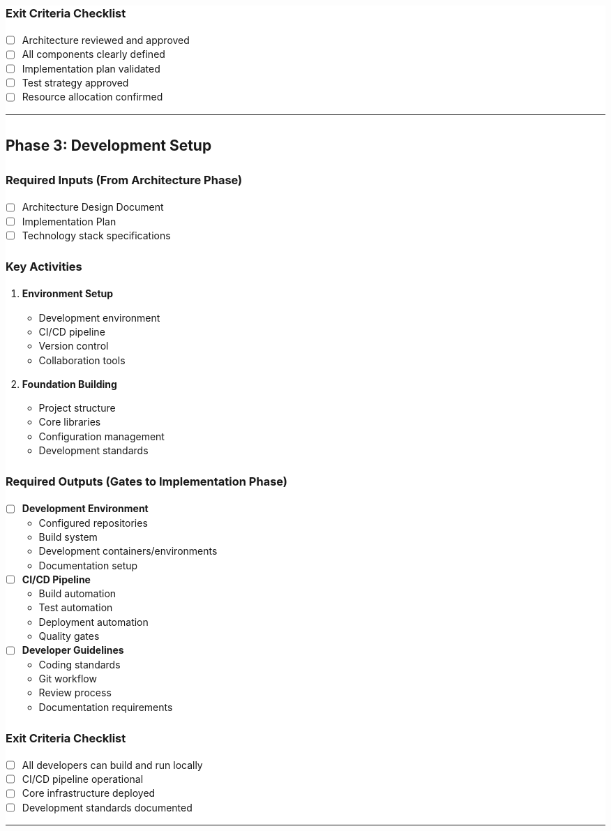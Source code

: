 ### Exit Criteria Checklist
- [ ] Architecture reviewed and approved
- [ ] All components clearly defined
- [ ] Implementation plan validated
- [ ] Test strategy approved
- [ ] Resource allocation confirmed

---

## Phase 3: Development Setup

### Required Inputs (From Architecture Phase)
- [ ] Architecture Design Document
- [ ] Implementation Plan
- [ ] Technology stack specifications

### Key Activities
1. **Environment Setup**
   - Development environment
   - CI/CD pipeline
   - Version control
   - Collaboration tools

2. **Foundation Building**
   - Project structure
   - Core libraries
   - Configuration management
   - Development standards

### Required Outputs (Gates to Implementation Phase)
- [ ] **Development Environment**
  - Configured repositories
  - Build system
  - Development containers/environments
  - Documentation setup
- [ ] **CI/CD Pipeline**
  - Build automation
  - Test automation
  - Deployment automation
  - Quality gates
- [ ] **Developer Guidelines**
  - Coding standards
  - Git workflow
  - Review process
  - Documentation requirements

### Exit Criteria Checklist
- [ ] All developers can build and run locally
- [ ] CI/CD pipeline operational
- [ ] Core infrastructure deployed
- [ ] Development standards documented

---